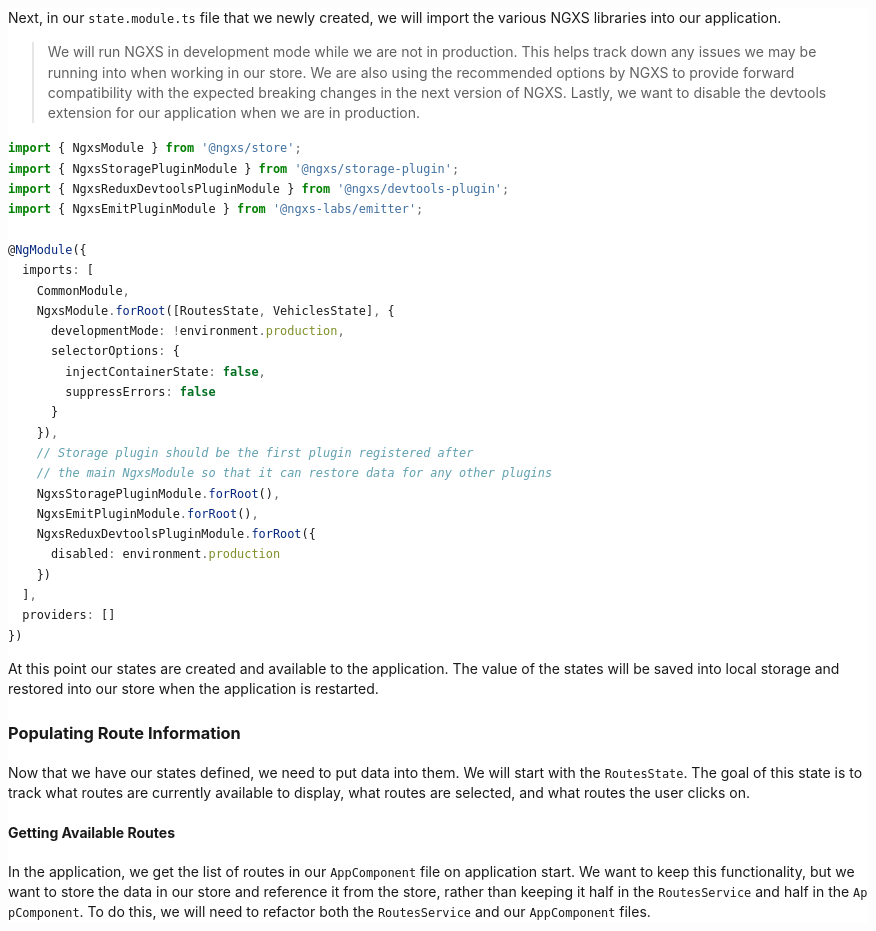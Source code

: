 
Next, in our `state.module.ts` file that we newly created, we will import the
various NGXS libraries into our application.

> We will run NGXS in development mode while we are not in production. This helps
> track down any issues we may be running into when working in our store. We are
> also using the recommended options by NGXS to provide forward compatibility
> with the expected breaking changes in the next version of NGXS. Lastly, we
> want to disable the devtools extension for our application when we are in
> production.

```typescript
import { NgxsModule } from '@ngxs/store';
import { NgxsStoragePluginModule } from '@ngxs/storage-plugin';
import { NgxsReduxDevtoolsPluginModule } from '@ngxs/devtools-plugin';
import { NgxsEmitPluginModule } from '@ngxs-labs/emitter';

@NgModule({
  imports: [
    CommonModule,
    NgxsModule.forRoot([RoutesState, VehiclesState], {
      developmentMode: !environment.production,
      selectorOptions: {
        injectContainerState: false,
        suppressErrors: false
      }
    }),
    // Storage plugin should be the first plugin registered after
    // the main NgxsModule so that it can restore data for any other plugins
    NgxsStoragePluginModule.forRoot(),
    NgxsEmitPluginModule.forRoot(),
    NgxsReduxDevtoolsPluginModule.forRoot({
      disabled: environment.production
    })
  ],
  providers: []
})
```

At this point our states are created and available to the application. The value
of the states will be saved into local storage and restored into our store when
the application is restarted.

### Populating Route Information

Now that we have our states defined, we need to put data into them. We will start
with the `RoutesState`. The goal of this state is to track what routes are
currently available to display, what routes are selected, and what routes the
user clicks on.

#### Getting Available Routes

In the application, we get the list of routes in our `AppComponent` file on
application start. We want to keep this functionality, but we want to store the
data in our store and reference it from the store, rather than keeping it half
in the `RoutesService` and half in the `AppComponent`. To do this, we will need
to refactor both the `RoutesService` and our `AppComponent` files.
